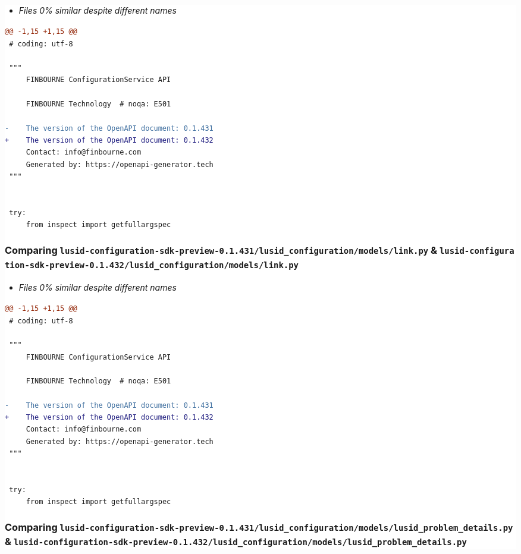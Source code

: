  * *Files 0% similar despite different names*

```diff
@@ -1,15 +1,15 @@
 # coding: utf-8
 
 """
     FINBOURNE ConfigurationService API
 
     FINBOURNE Technology  # noqa: E501
 
-    The version of the OpenAPI document: 0.1.431
+    The version of the OpenAPI document: 0.1.432
     Contact: info@finbourne.com
     Generated by: https://openapi-generator.tech
 """
 
 
 try:
     from inspect import getfullargspec
```

### Comparing `lusid-configuration-sdk-preview-0.1.431/lusid_configuration/models/link.py` & `lusid-configuration-sdk-preview-0.1.432/lusid_configuration/models/link.py`

 * *Files 0% similar despite different names*

```diff
@@ -1,15 +1,15 @@
 # coding: utf-8
 
 """
     FINBOURNE ConfigurationService API
 
     FINBOURNE Technology  # noqa: E501
 
-    The version of the OpenAPI document: 0.1.431
+    The version of the OpenAPI document: 0.1.432
     Contact: info@finbourne.com
     Generated by: https://openapi-generator.tech
 """
 
 
 try:
     from inspect import getfullargspec
```

### Comparing `lusid-configuration-sdk-preview-0.1.431/lusid_configuration/models/lusid_problem_details.py` & `lusid-configuration-sdk-preview-0.1.432/lusid_configuration/models/lusid_problem_details.py`

